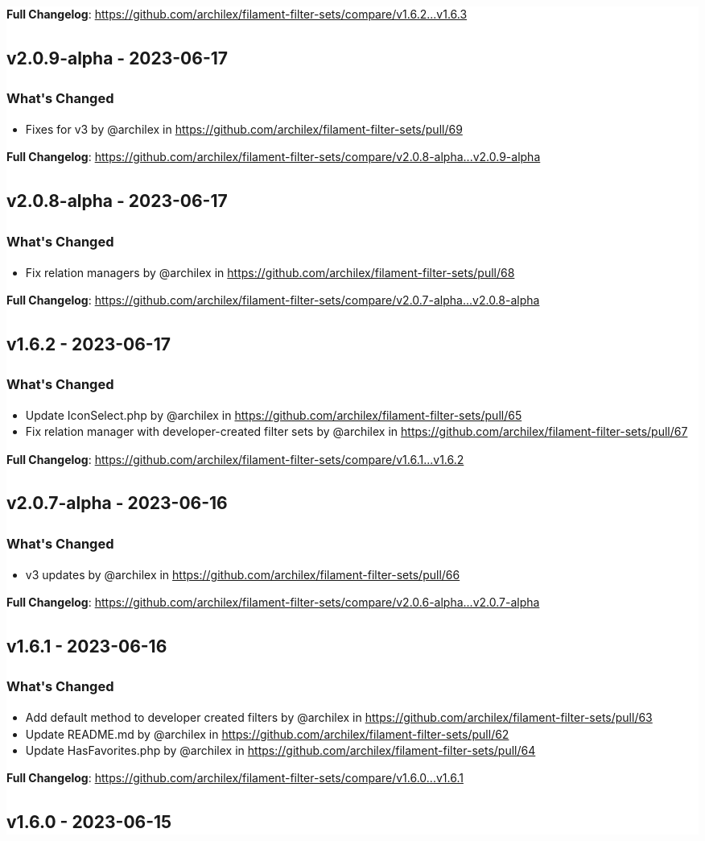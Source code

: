**Full Changelog**: https://github.com/archilex/filament-filter-sets/compare/v1.6.2...v1.6.3

## v2.0.9-alpha - 2023-06-17

### What's Changed

- Fixes for v3 by @archilex in https://github.com/archilex/filament-filter-sets/pull/69

**Full Changelog**: https://github.com/archilex/filament-filter-sets/compare/v2.0.8-alpha...v2.0.9-alpha

## v2.0.8-alpha - 2023-06-17

### What's Changed

- Fix relation managers by @archilex in https://github.com/archilex/filament-filter-sets/pull/68

**Full Changelog**: https://github.com/archilex/filament-filter-sets/compare/v2.0.7-alpha...v2.0.8-alpha

## v1.6.2 - 2023-06-17

### What's Changed

- Update IconSelect.php by @archilex in https://github.com/archilex/filament-filter-sets/pull/65
- Fix relation manager with developer-created filter sets by @archilex in https://github.com/archilex/filament-filter-sets/pull/67

**Full Changelog**: https://github.com/archilex/filament-filter-sets/compare/v1.6.1...v1.6.2

## v2.0.7-alpha - 2023-06-16

### What's Changed

- v3 updates by @archilex in https://github.com/archilex/filament-filter-sets/pull/66

**Full Changelog**: https://github.com/archilex/filament-filter-sets/compare/v2.0.6-alpha...v2.0.7-alpha

## v1.6.1 - 2023-06-16

### What's Changed

- Add default method to developer created filters by @archilex in https://github.com/archilex/filament-filter-sets/pull/63
- Update README.md by @archilex in https://github.com/archilex/filament-filter-sets/pull/62
- Update HasFavorites.php by @archilex in https://github.com/archilex/filament-filter-sets/pull/64

**Full Changelog**: https://github.com/archilex/filament-filter-sets/compare/v1.6.0...v1.6.1

## v1.6.0 - 2023-06-15
